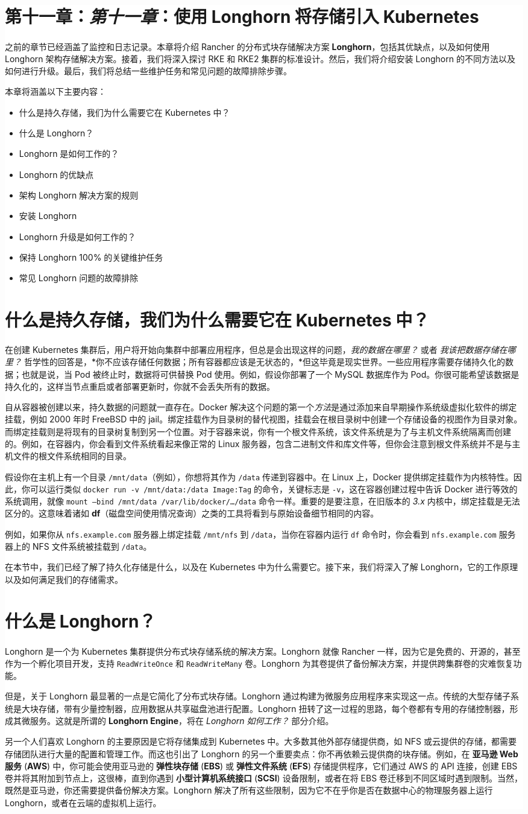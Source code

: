 # 第十一章：*第十一章*：使用 Longhorn 将存储引入 Kubernetes

之前的章节已经涵盖了监控和日志记录。本章将介绍 Rancher 的分布式块存储解决方案 **Longhorn**，包括其优缺点，以及如何使用 Longhorn 架构存储解决方案。接着，我们将深入探讨 RKE 和 RKE2 集群的标准设计。然后，我们将介绍安装 Longhorn 的不同方法以及如何进行升级。最后，我们将总结一些维护任务和常见问题的故障排除步骤。

本章将涵盖以下主要内容：

+   什么是持久存储，我们为什么需要它在 Kubernetes 中？

+   什么是 Longhorn？

+   Longhorn 是如何工作的？

+   Longhorn 的优缺点

+   架构 Longhorn 解决方案的规则

+   安装 Longhorn

+   Longhorn 升级是如何工作的？

+   保持 Longhorn 100% 的关键维护任务

+   常见 Longhorn 问题的故障排除

# 什么是持久存储，我们为什么需要它在 Kubernetes 中？

在创建 Kubernetes 集群后，用户将开始向集群中部署应用程序，但总是会出现这样的问题，*我的数据在哪里？* 或者 *我该把数据存储在哪里？* 哲学性的回答是，*你不应该存储任何数据；所有容器都应该是无状态的，*但这毕竟是现实世界。一些应用程序需要存储持久化的数据；也就是说，当 Pod 被终止时，数据将可供替换 Pod 使用。例如，假设你部署了一个 MySQL 数据库作为 Pod。你很可能希望该数据是持久化的，这样当节点重启或者部署更新时，你就不会丢失所有的数据。

自从容器被创建以来，持久数据的问题就一直存在。Docker 解决这个问题的第一个*方法*是通过添加来自早期操作系统级虚拟化软件的绑定挂载，例如 2000 年时 FreeBSD 中的 jail。绑定挂载作为目录树的替代视图，挂载会在根目录树中创建一个存储设备的视图作为目录对象。而绑定挂载则是将现有的目录树复制到另一个位置。对于容器来说，你有一个根文件系统，该文件系统是为了与主机文件系统隔离而创建的。例如，在容器内，你会看到文件系统看起来像正常的 Linux 服务器，包含二进制文件和库文件等，但你会注意到根文件系统并不是与主机文件的根文件系统相同的目录。

假设你在主机上有一个目录 `/mnt/data`（例如），你想将其作为 `/data` 传递到容器中。在 Linux 上，Docker 提供绑定挂载作为内核特性。因此，你可以运行类似 `docker run -v /mnt/data:/data Image:Tag` 的命令，关键标志是 `-v`，这在容器创建过程中告诉 Docker 进行等效的系统调用，就像 `mount –bind /mnt/data /var/lib/docker/…/data` 命令一样。重要的是要注意，在旧版本的 *3.x* 内核中，绑定挂载是无法区分的。这意味着诸如 **df**（磁盘空间使用情况查询）之类的工具将看到与原始设备细节相同的内容。

例如，如果你从 `nfs.example.com` 服务器上绑定挂载 `/mnt/nfs` 到 `/data`，当你在容器内运行 `df` 命令时，你会看到 `nfs.example.com` 服务器上的 NFS 文件系统被挂载到 `/data`。

在本节中，我们已经了解了持久化存储是什么，以及在 Kubernetes 中为什么需要它。接下来，我们将深入了解 Longhorn，它的工作原理以及如何满足我们的存储需求。

# 什么是 Longhorn？

Longhorn 是一个为 Kubernetes 集群提供分布式块存储系统的解决方案。Longhorn 就像 Rancher 一样，因为它是免费的、开源的，甚至作为一个孵化项目开发，支持 `ReadWriteOnce` 和 `ReadWriteMany` 卷。Longhorn 为其卷提供了备份解决方案，并提供跨集群卷的灾难恢复功能。

但是，关于 Longhorn 最显著的一点是它简化了分布式块存储。Longhorn 通过构建为微服务应用程序来实现这一点。传统的大型存储子系统是大块存储，带有少量控制器，应用数据从共享磁盘池进行配置。Longhorn 扭转了这一过程的思路，每个卷都有专用的存储控制器，形成其微服务。这就是所谓的 **Longhorn Engine**，将在 *Longhorn 如何工作？* 部分介绍。

另一个人们喜欢 Longhorn 的主要原因是它将存储集成到 Kubernetes 中。大多数其他外部存储提供商，如 NFS 或云提供的存储，都需要存储团队进行大量的配置和管理工作。而这也引出了 Longhorn 的另一个重要卖点：你不再依赖云提供商的块存储。例如，在 **亚马逊 Web 服务** (**AWS**) 中，你可能会使用亚马逊的 **弹性块存储** (**EBS**) 或 **弹性文件系统** (**EFS**) 存储提供程序，它们通过 AWS 的 API 连接，创建 EBS 卷并将其附加到节点上，这很棒，直到你遇到 **小型计算机系统接口** (**SCSI**) 设备限制，或者在将 EBS 卷迁移到不同区域时遇到限制。当然，既然是亚马逊，你还需要提供备份解决方案。Longhorn 解决了所有这些限制，因为它不在乎你是否在数据中心的物理服务器上运行 Longhorn，或者在云端的虚拟机上运行。
